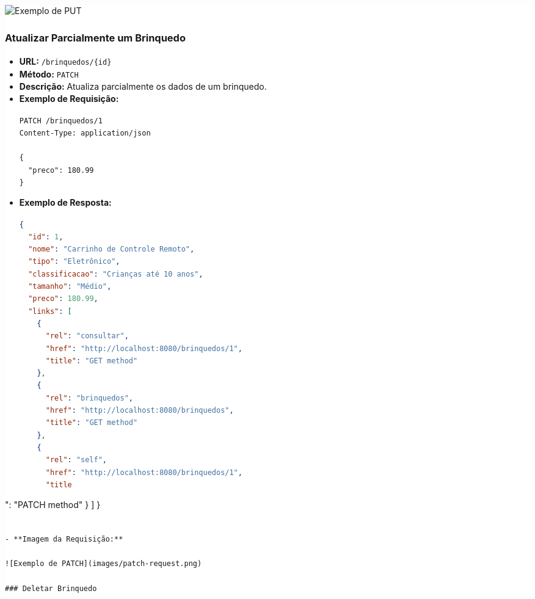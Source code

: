   ![Exemplo de PUT](images/put-request.png)

### Atualizar Parcialmente um Brinquedo

- **URL:** `/brinquedos/{id}`
- **Método:** `PATCH`
- **Descrição:** Atualiza parcialmente os dados de um brinquedo.
- **Exemplo de Requisição:**
  ```http
  PATCH /brinquedos/1
  Content-Type: application/json

  {
    "preco": 180.99
  }
  ```
- **Exemplo de Resposta:**
  ```json
  {
    "id": 1,
    "nome": "Carrinho de Controle Remoto",
    "tipo": "Eletrônico",
    "classificacao": "Crianças até 10 anos",
    "tamanho": "Médio",
    "preco": 180.99,
    "links": [
      {
        "rel": "consultar",
        "href": "http://localhost:8080/brinquedos/1",
        "title": "GET method"
      },
      {
        "rel": "brinquedos",
        "href": "http://localhost:8080/brinquedos",
        "title": "GET method"
      },
      {
        "rel": "self",
        "href": "http://localhost:8080/brinquedos/1",
        "title

": "PATCH method"
      }
    ]
  }
  ```

- **Imagem da Requisição:**

  ![Exemplo de PATCH](images/patch-request.png)

### Deletar Brinquedo

